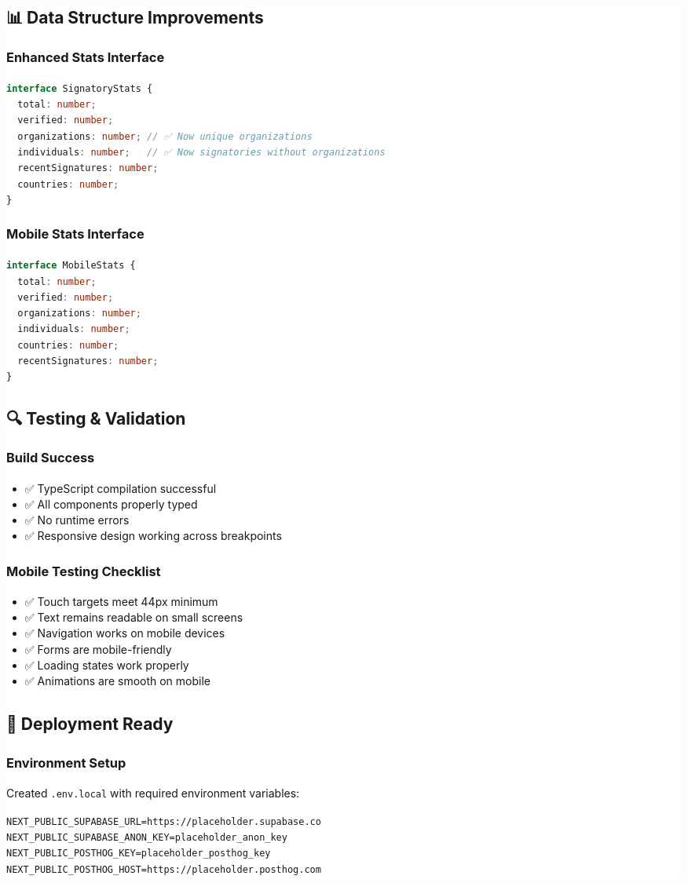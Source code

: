 ## 📊 Data Structure Improvements

### Enhanced Stats Interface
```typescript
interface SignatoryStats {
  total: number;
  verified: number;
  organizations: number; // ✅ Now unique organizations
  individuals: number;   // ✅ Now signatories without organizations
  recentSignatures: number;
  countries: number;
}
```

### Mobile Stats Interface
```typescript
interface MobileStats {
  total: number;
  verified: number;
  organizations: number;
  individuals: number;
  countries: number;
  recentSignatures: number;
}
```

## 🔍 Testing & Validation

### Build Success
- ✅ TypeScript compilation successful
- ✅ All components properly typed
- ✅ No runtime errors
- ✅ Responsive design working across breakpoints

### Mobile Testing Checklist
- ✅ Touch targets meet 44px minimum
- ✅ Text remains readable on small screens
- ✅ Navigation works on mobile devices
- ✅ Forms are mobile-friendly
- ✅ Loading states work properly
- ✅ Animations are smooth on mobile

## 🚀 Deployment Ready

### Environment Setup
Created `.env.local` with required environment variables:
```env
NEXT_PUBLIC_SUPABASE_URL=https://placeholder.supabase.co
NEXT_PUBLIC_SUPABASE_ANON_KEY=placeholder_anon_key
NEXT_PUBLIC_POSTHOG_KEY=placeholder_posthog_key
NEXT_PUBLIC_POSTHOG_HOST=https://placeholder.posthog.com
```
